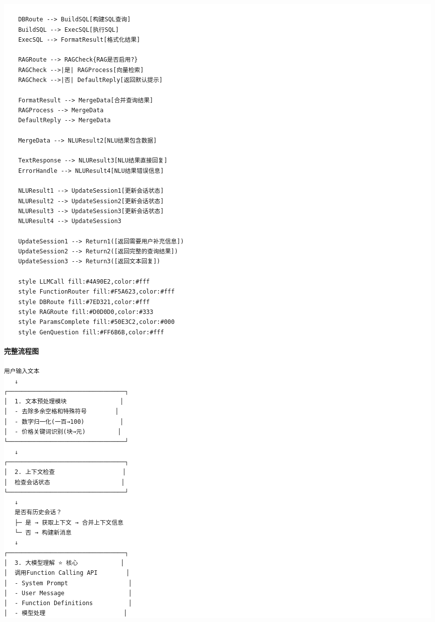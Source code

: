 ```mermaid
    
    DBRoute --> BuildSQL[构建SQL查询]
    BuildSQL --> ExecSQL[执行SQL]
    ExecSQL --> FormatResult[格式化结果]
    
    RAGRoute --> RAGCheck{RAG是否启用?}
    RAGCheck -->|是| RAGProcess[向量检索]
    RAGCheck -->|否| DefaultReply[返回默认提示]
    
    FormatResult --> MergeData[合并查询结果]
    RAGProcess --> MergeData
    DefaultReply --> MergeData
    
    MergeData --> NLUResult2[NLU结果包含数据]
    
    TextResponse --> NLUResult3[NLU结果直接回复]
    ErrorHandle --> NLUResult4[NLU结果错误信息]
    
    NLUResult1 --> UpdateSession1[更新会话状态]
    NLUResult2 --> UpdateSession2[更新会话状态]
    NLUResult3 --> UpdateSession3[更新会话状态]
    NLUResult4 --> UpdateSession3
    
    UpdateSession1 --> Return1([返回需要用户补充信息])
    UpdateSession2 --> Return2([返回完整的查询结果])
    UpdateSession3 --> Return3([返回文本回复])
    
    style LLMCall fill:#4A90E2,color:#fff
    style FunctionRouter fill:#F5A623,color:#fff
    style DBRoute fill:#7ED321,color:#fff
    style RAGRoute fill:#D0D0D0,color:#333
    style ParamsComplete fill:#50E3C2,color:#000
    style GenQuestion fill:#FF6B6B,color:#fff
```



#### 完整流程图

```
用户输入文本
   ↓
┌─────────────────────────────────┐
│  1. 文本预处理模块               │
│  - 去除多余空格和特殊符号        │
│  - 数字归一化(一百→100)          │
│  - 价格关键词识别(块→元)         │
└─────────────────────────────────┘
   ↓
┌─────────────────────────────────┐
│  2. 上下文检查                   │
│  检查会话状态                    │
└─────────────────────────────────┘
   ↓
   是否有历史会话？
   ├─ 是 → 获取上下文 → 合并上下文信息
   └─ 否 → 构建新消息
   ↓
┌─────────────────────────────────┐
│  3. 大模型理解 ⭐ 核心            │
│  调用Function Calling API        │
│  - System Prompt                 │
│  - User Message                  │
│  - Function Definitions          │
│  - 模型处理                      │
```